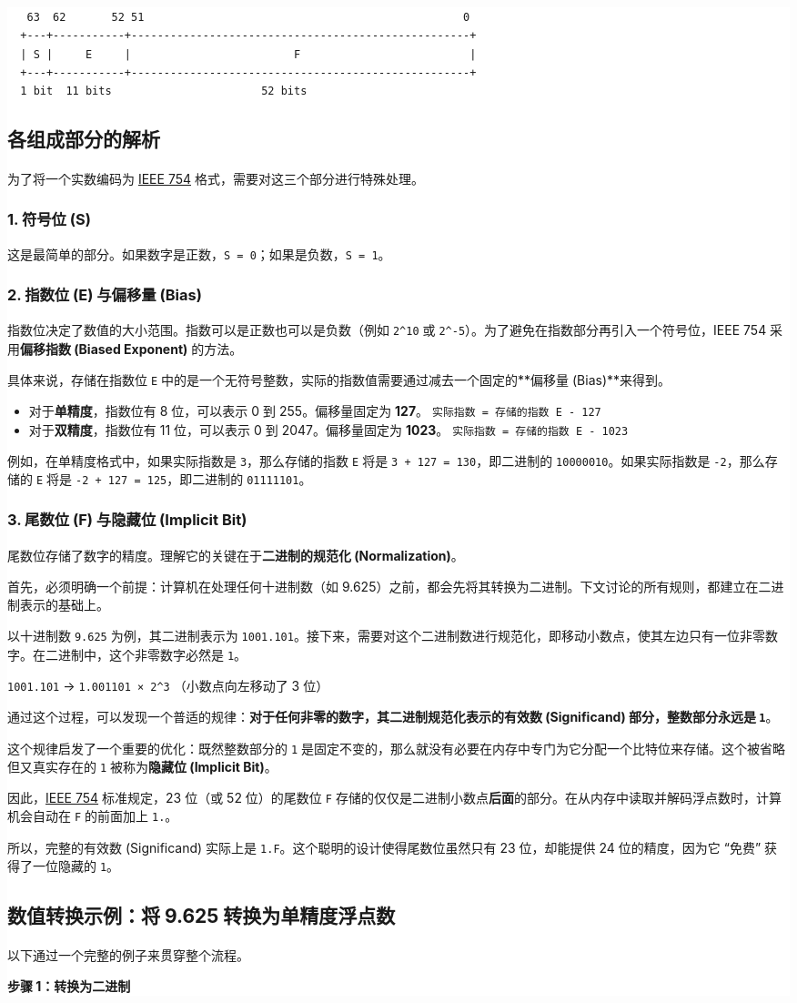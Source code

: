 ```
   63  62       52 51                                                 0
  +---+-----------+----------------------------------------------------+
  | S |     E     |                         F                          |
  +---+-----------+----------------------------------------------------+
  1 bit  11 bits                       52 bits
```

## 各组成部分的解析

为了将一个实数编码为 [IEEE 754](https://en.wikipedia.org/wiki/IEEE_754) 格式，需要对这三个部分进行特殊处理。

### 1. 符号位 (S)

这是最简单的部分。如果数字是正数，`S = 0`；如果是负数，`S = 1`。

### 2. 指数位 (E) 与偏移量 (Bias)

指数位决定了数值的大小范围。指数可以是正数也可以是负数（例如 `2^10` 或 `2^-5`）。为了避免在指数部分再引入一个符号位，IEEE 754 采用**偏移指数 (Biased Exponent)** 的方法。

具体来说，存储在指数位 `E` 中的是一个无符号整数，实际的指数值需要通过减去一个固定的**偏移量 (Bias)**来得到。

*   对于**单精度**，指数位有 8 位，可以表示 0 到 255。偏移量固定为 **127**。
    `实际指数 = 存储的指数 E - 127`
*   对于**双精度**，指数位有 11 位，可以表示 0 到 2047。偏移量固定为 **1023**。
    `实际指数 = 存储的指数 E - 1023`

例如，在单精度格式中，如果实际指数是 `3`，那么存储的指数 `E` 将是 `3 + 127 = 130`，即二进制的 `10000010`。如果实际指数是 `-2`，那么存储的 `E` 将是 `-2 + 127 = 125`，即二进制的 `01111101`。

### 3. 尾数位 (F) 与隐藏位 (Implicit Bit)

尾数位存储了数字的精度。理解它的关键在于**二进制的规范化 (Normalization)**。

首先，必须明确一个前提：计算机在处理任何十进制数（如 9.625）之前，都会先将其转换为二进制。下文讨论的所有规则，都建立在二进制表示的基础上。

以十进制数 `9.625` 为例，其二进制表示为 `1001.101`。接下来，需要对这个二进制数进行规范化，即移动小数点，使其左边只有一位非零数字。在二进制中，这个非零数字必然是 `1`。

`1001.101` -> `1.001101 × 2^3` （小数点向左移动了 3 位）

通过这个过程，可以发现一个普适的规律：**对于任何非零的数字，其二进制规范化表示的有效数 (Significand) 部分，整数部分永远是 `1`**。

这个规律启发了一个重要的优化：既然整数部分的 `1` 是固定不变的，那么就没有必要在内存中专门为它分配一个比特位来存储。这个被省略但又真实存在的 `1` 被称为**隐藏位 (Implicit Bit)**。

因此，[IEEE 754](https://en.wikipedia.org/wiki/IEEE_754) 标准规定，23 位（或 52 位）的尾数位 `F` 存储的仅仅是二进制小数点**后面**的部分。在从内存中读取并解码浮点数时，计算机会自动在 `F` 的前面加上 `1.`。

所以，完整的有效数 (Significand) 实际上是 `1.F`。这个聪明的设计使得尾数位虽然只有 23 位，却能提供 24 位的精度，因为它 “免费” 获得了一位隐藏的 `1`。

## 数值转换示例：将 9.625 转换为单精度浮点数

以下通过一个完整的例子来贯穿整个流程。

**步骤 1：转换为二进制**
